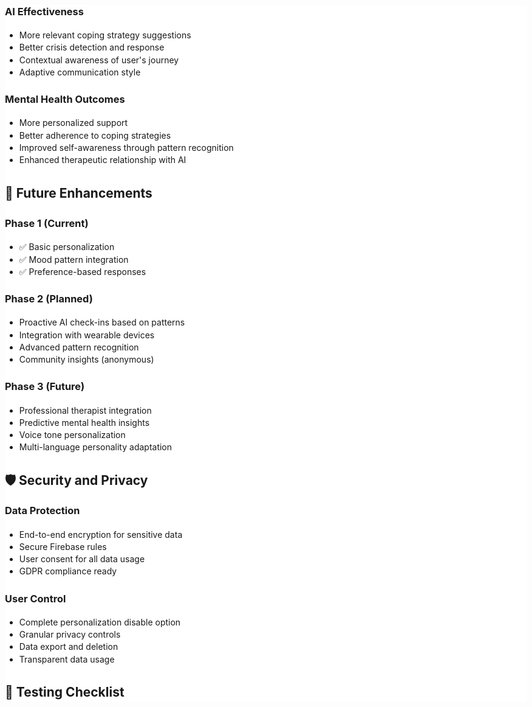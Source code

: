 ### AI Effectiveness
- More relevant coping strategy suggestions
- Better crisis detection and response
- Contextual awareness of user's journey
- Adaptive communication style

### Mental Health Outcomes
- More personalized support
- Better adherence to coping strategies
- Improved self-awareness through pattern recognition
- Enhanced therapeutic relationship with AI

## 🔮 Future Enhancements

### Phase 1 (Current)
- ✅ Basic personalization
- ✅ Mood pattern integration
- ✅ Preference-based responses

### Phase 2 (Planned)
- Proactive AI check-ins based on patterns
- Integration with wearable devices
- Advanced pattern recognition
- Community insights (anonymous)

### Phase 3 (Future)
- Professional therapist integration
- Predictive mental health insights
- Voice tone personalization
- Multi-language personality adaptation

## 🛡️ Security and Privacy

### Data Protection
- End-to-end encryption for sensitive data
- Secure Firebase rules
- User consent for all data usage
- GDPR compliance ready

### User Control
- Complete personalization disable option
- Granular privacy controls
- Data export and deletion
- Transparent data usage

## 📝 Testing Checklist
